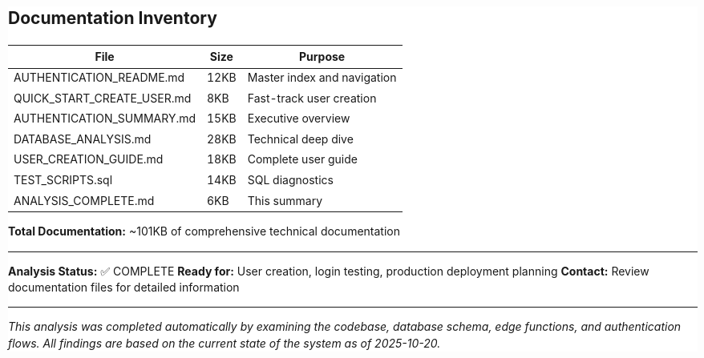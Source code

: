 
## Documentation Inventory

| File | Size | Purpose |
|------|------|---------|
| AUTHENTICATION_README.md | 12KB | Master index and navigation |
| QUICK_START_CREATE_USER.md | 8KB | Fast-track user creation |
| AUTHENTICATION_SUMMARY.md | 15KB | Executive overview |
| DATABASE_ANALYSIS.md | 28KB | Technical deep dive |
| USER_CREATION_GUIDE.md | 18KB | Complete user guide |
| TEST_SCRIPTS.sql | 14KB | SQL diagnostics |
| ANALYSIS_COMPLETE.md | 6KB | This summary |

**Total Documentation:** ~101KB of comprehensive technical documentation

---

**Analysis Status:** ✅ COMPLETE
**Ready for:** User creation, login testing, production deployment planning
**Contact:** Review documentation files for detailed information

---

*This analysis was completed automatically by examining the codebase, database schema, edge functions, and authentication flows. All findings are based on the current state of the system as of 2025-10-20.*
